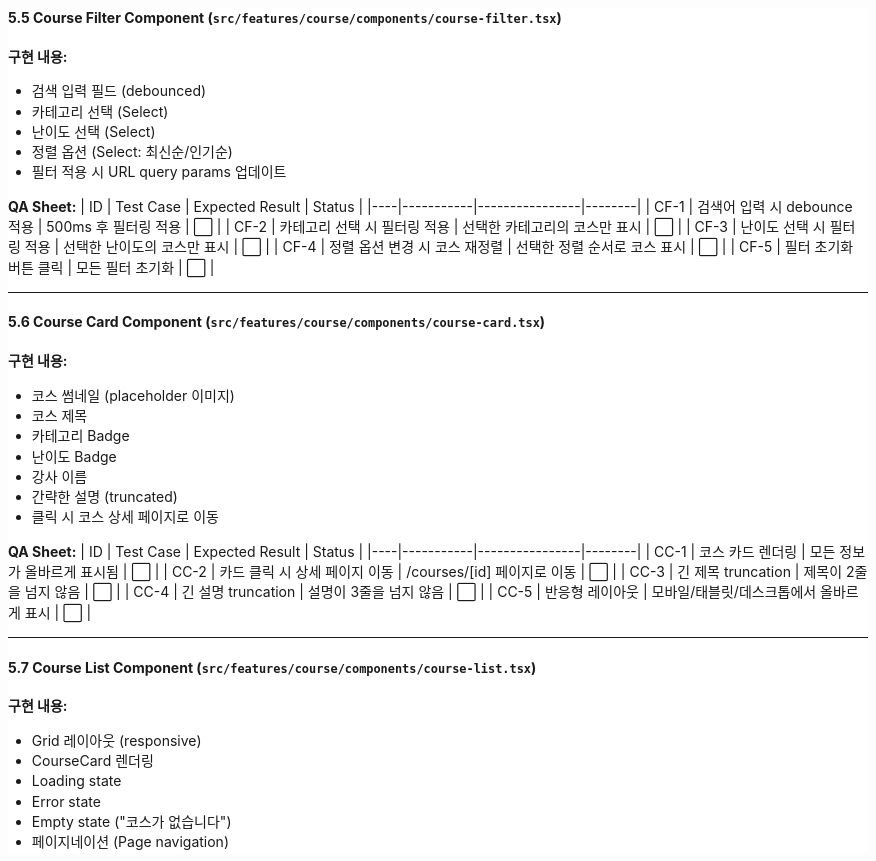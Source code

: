
#### 5.5 Course Filter Component (`src/features/course/components/course-filter.tsx`)
**구현 내용:**
- 검색 입력 필드 (debounced)
- 카테고리 선택 (Select)
- 난이도 선택 (Select)
- 정렬 옵션 (Select: 최신순/인기순)
- 필터 적용 시 URL query params 업데이트

**QA Sheet:**
| ID | Test Case | Expected Result | Status |
|----|-----------|----------------|--------|
| CF-1 | 검색어 입력 시 debounce 적용 | 500ms 후 필터링 적용 | ⬜ |
| CF-2 | 카테고리 선택 시 필터링 적용 | 선택한 카테고리의 코스만 표시 | ⬜ |
| CF-3 | 난이도 선택 시 필터링 적용 | 선택한 난이도의 코스만 표시 | ⬜ |
| CF-4 | 정렬 옵션 변경 시 코스 재정렬 | 선택한 정렬 순서로 코스 표시 | ⬜ |
| CF-5 | 필터 초기화 버튼 클릭 | 모든 필터 초기화 | ⬜ |

---

#### 5.6 Course Card Component (`src/features/course/components/course-card.tsx`)
**구현 내용:**
- 코스 썸네일 (placeholder 이미지)
- 코스 제목
- 카테고리 Badge
- 난이도 Badge
- 강사 이름
- 간략한 설명 (truncated)
- 클릭 시 코스 상세 페이지로 이동

**QA Sheet:**
| ID | Test Case | Expected Result | Status |
|----|-----------|----------------|--------|
| CC-1 | 코스 카드 렌더링 | 모든 정보가 올바르게 표시됨 | ⬜ |
| CC-2 | 카드 클릭 시 상세 페이지 이동 | /courses/[id] 페이지로 이동 | ⬜ |
| CC-3 | 긴 제목 truncation | 제목이 2줄을 넘지 않음 | ⬜ |
| CC-4 | 긴 설명 truncation | 설명이 3줄을 넘지 않음 | ⬜ |
| CC-5 | 반응형 레이아웃 | 모바일/태블릿/데스크톱에서 올바르게 표시 | ⬜ |

---

#### 5.7 Course List Component (`src/features/course/components/course-list.tsx`)
**구현 내용:**
- Grid 레이아웃 (responsive)
- CourseCard 렌더링
- Loading state
- Error state
- Empty state ("코스가 없습니다")
- 페이지네이션 (Page navigation)
